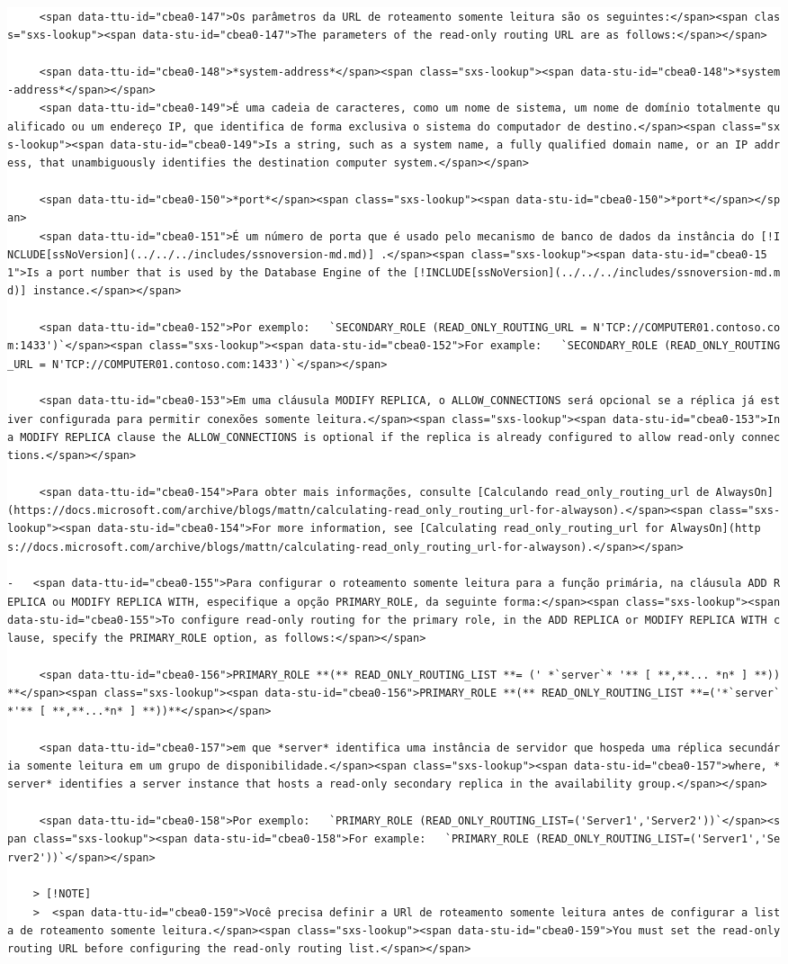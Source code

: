          <span data-ttu-id="cbea0-147">Os parâmetros da URL de roteamento somente leitura são os seguintes:</span><span class="sxs-lookup"><span data-stu-id="cbea0-147">The parameters of the read-only routing URL are as follows:</span></span>  
  
         <span data-ttu-id="cbea0-148">*system-address*</span><span class="sxs-lookup"><span data-stu-id="cbea0-148">*system-address*</span></span>  
         <span data-ttu-id="cbea0-149">É uma cadeia de caracteres, como um nome de sistema, um nome de domínio totalmente qualificado ou um endereço IP, que identifica de forma exclusiva o sistema do computador de destino.</span><span class="sxs-lookup"><span data-stu-id="cbea0-149">Is a string, such as a system name, a fully qualified domain name, or an IP address, that unambiguously identifies the destination computer system.</span></span>  
  
         <span data-ttu-id="cbea0-150">*port*</span><span class="sxs-lookup"><span data-stu-id="cbea0-150">*port*</span></span>  
         <span data-ttu-id="cbea0-151">É um número de porta que é usado pelo mecanismo de banco de dados da instância do [!INCLUDE[ssNoVersion](../../../includes/ssnoversion-md.md)] .</span><span class="sxs-lookup"><span data-stu-id="cbea0-151">Is a port number that is used by the Database Engine of the [!INCLUDE[ssNoVersion](../../../includes/ssnoversion-md.md)] instance.</span></span>  
  
         <span data-ttu-id="cbea0-152">Por exemplo:   `SECONDARY_ROLE (READ_ONLY_ROUTING_URL = N'TCP://COMPUTER01.contoso.com:1433')`</span><span class="sxs-lookup"><span data-stu-id="cbea0-152">For example:   `SECONDARY_ROLE (READ_ONLY_ROUTING_URL = N'TCP://COMPUTER01.contoso.com:1433')`</span></span>  
  
         <span data-ttu-id="cbea0-153">Em uma cláusula MODIFY REPLICA, o ALLOW_CONNECTIONS será opcional se a réplica já estiver configurada para permitir conexões somente leitura.</span><span class="sxs-lookup"><span data-stu-id="cbea0-153">In a MODIFY REPLICA clause the ALLOW_CONNECTIONS is optional if the replica is already configured to allow read-only connections.</span></span>  
  
         <span data-ttu-id="cbea0-154">Para obter mais informações, consulte [Calculando read_only_routing_url de AlwaysOn](https://docs.microsoft.com/archive/blogs/mattn/calculating-read_only_routing_url-for-alwayson).</span><span class="sxs-lookup"><span data-stu-id="cbea0-154">For more information, see [Calculating read_only_routing_url for AlwaysOn](https://docs.microsoft.com/archive/blogs/mattn/calculating-read_only_routing_url-for-alwayson).</span></span>  
  
    -   <span data-ttu-id="cbea0-155">Para configurar o roteamento somente leitura para a função primária, na cláusula ADD REPLICA ou MODIFY REPLICA WITH, especifique a opção PRIMARY_ROLE, da seguinte forma:</span><span class="sxs-lookup"><span data-stu-id="cbea0-155">To configure read-only routing for the primary role, in the ADD REPLICA or MODIFY REPLICA WITH clause, specify the PRIMARY_ROLE option, as follows:</span></span>  
  
         <span data-ttu-id="cbea0-156">PRIMARY_ROLE **(** READ_ONLY_ROUTING_LIST **= (' *`server`* '** [ **,**... *n* ] **))**</span><span class="sxs-lookup"><span data-stu-id="cbea0-156">PRIMARY_ROLE **(** READ_ONLY_ROUTING_LIST **=('*`server`*'** [ **,**...*n* ] **))**</span></span>  
  
         <span data-ttu-id="cbea0-157">em que *server* identifica uma instância de servidor que hospeda uma réplica secundária somente leitura em um grupo de disponibilidade.</span><span class="sxs-lookup"><span data-stu-id="cbea0-157">where, *server* identifies a server instance that hosts a read-only secondary replica in the availability group.</span></span>  
  
         <span data-ttu-id="cbea0-158">Por exemplo:   `PRIMARY_ROLE (READ_ONLY_ROUTING_LIST=('Server1','Server2'))`</span><span class="sxs-lookup"><span data-stu-id="cbea0-158">For example:   `PRIMARY_ROLE (READ_ONLY_ROUTING_LIST=('Server1','Server2'))`</span></span>  
  
        > [!NOTE]  
        >  <span data-ttu-id="cbea0-159">Você precisa definir a URl de roteamento somente leitura antes de configurar a lista de roteamento somente leitura.</span><span class="sxs-lookup"><span data-stu-id="cbea0-159">You must set the read-only routing URL before configuring the read-only routing list.</span></span>  
  